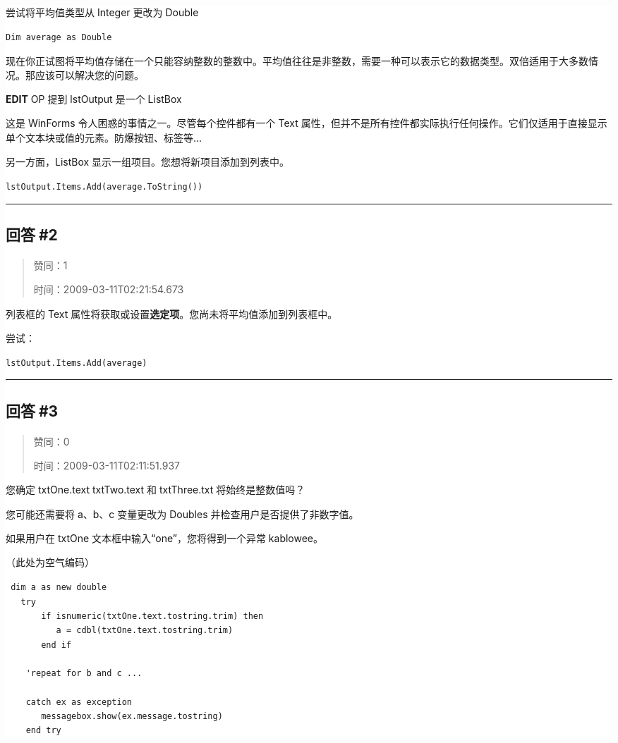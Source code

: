 尝试将平均值类型从 Integer 更改为 Double

```
Dim average as Double 
```

现在你正试图将平均值存储在一个只能容纳整数的整数中。平均值往往是非整数，需要一种可以表示它的数据类型。双倍适用于大多数情况。那应该可以解决您的问题。

**EDIT** OP 提到 lstOutput 是一个 ListBox

这是 WinForms 令人困惑的事情之一。尽管每个控件都有一个 Text 属性，但并不是所有控件都实际执行任何操作。它们仅适用于直接显示单个文本块或值的元素。防爆按钮、标签等...

另一方面，ListBox 显示一组项目。您想将新项目添加到列表中。

```
lstOutput.Items.Add(average.ToString()) 
```

* * *

## 回答 #2

> 赞同：1
> 
> 时间：2009-03-11T02:21:54.673

列表框的 Text 属性将获取或设置**选定项**。您尚未将平均值添加到列表框中。

尝试：

`lstOutput.Items.Add(average)`

* * *

## 回答 #3

> 赞同：0
> 
> 时间：2009-03-11T02:11:51.937

您确定 txtOne.text txtTwo.text 和 txtThree.txt 将始终是整数值吗？

您可能还需要将 a、b、c 变量更改为 Doubles 并检查用户是否提供了非数字值。

如果用户在 txtOne 文本框中输入“one”，您将得到一个异常 kablowee。

（此处为空气编码）

```
 dim a as new double
   try
       if isnumeric(txtOne.text.tostring.trim) then
          a = cdbl(txtOne.text.tostring.trim)
       end if

    'repeat for b and c ...

    catch ex as exception
       messagebox.show(ex.message.tostring)
    end try 
```
